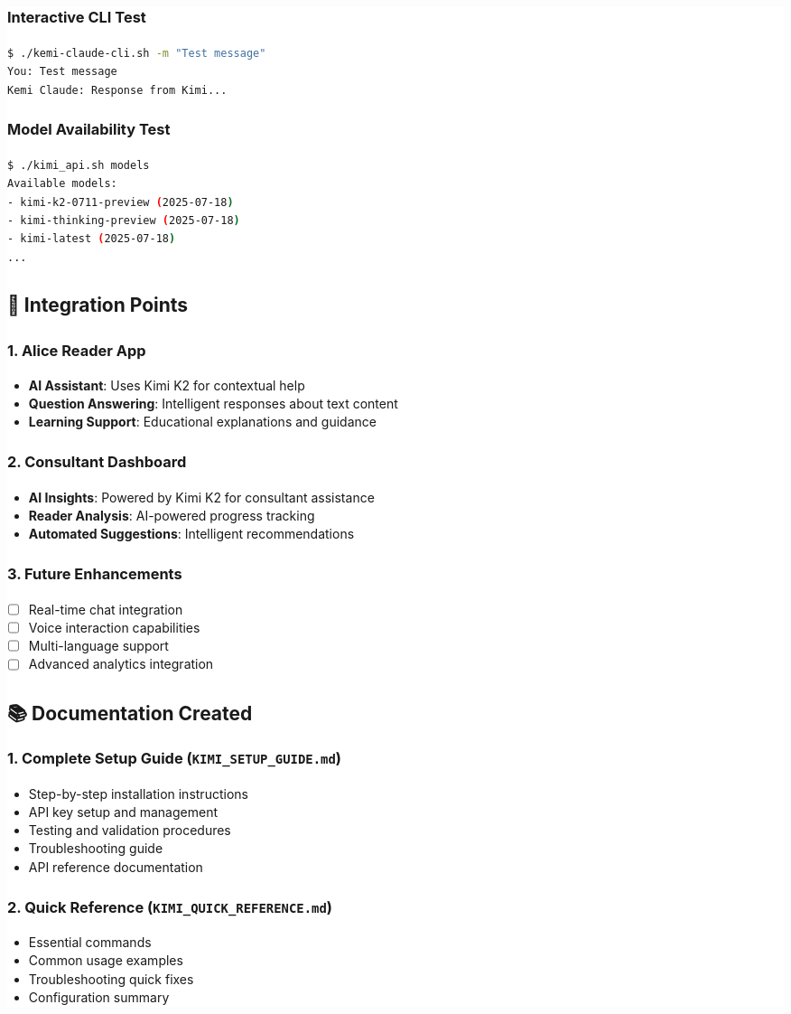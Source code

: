 ### Interactive CLI Test
```bash
$ ./kemi-claude-cli.sh -m "Test message"
You: Test message
Kemi Claude: Response from Kimi...
```

### Model Availability Test
```bash
$ ./kimi_api.sh models
Available models:
- kimi-k2-0711-preview (2025-07-18)
- kimi-thinking-preview (2025-07-18)
- kimi-latest (2025-07-18)
...
```

## 🔗 Integration Points

### 1. Alice Reader App
- **AI Assistant**: Uses Kimi K2 for contextual help
- **Question Answering**: Intelligent responses about text content
- **Learning Support**: Educational explanations and guidance

### 2. Consultant Dashboard
- **AI Insights**: Powered by Kimi K2 for consultant assistance
- **Reader Analysis**: AI-powered progress tracking
- **Automated Suggestions**: Intelligent recommendations

### 3. Future Enhancements
- [ ] Real-time chat integration
- [ ] Voice interaction capabilities
- [ ] Multi-language support
- [ ] Advanced analytics integration

## 📚 Documentation Created

### 1. Complete Setup Guide (`KIMI_SETUP_GUIDE.md`)
- Step-by-step installation instructions
- API key setup and management
- Testing and validation procedures
- Troubleshooting guide
- API reference documentation

### 2. Quick Reference (`KIMI_QUICK_REFERENCE.md`)
- Essential commands
- Common usage examples
- Troubleshooting quick fixes
- Configuration summary
